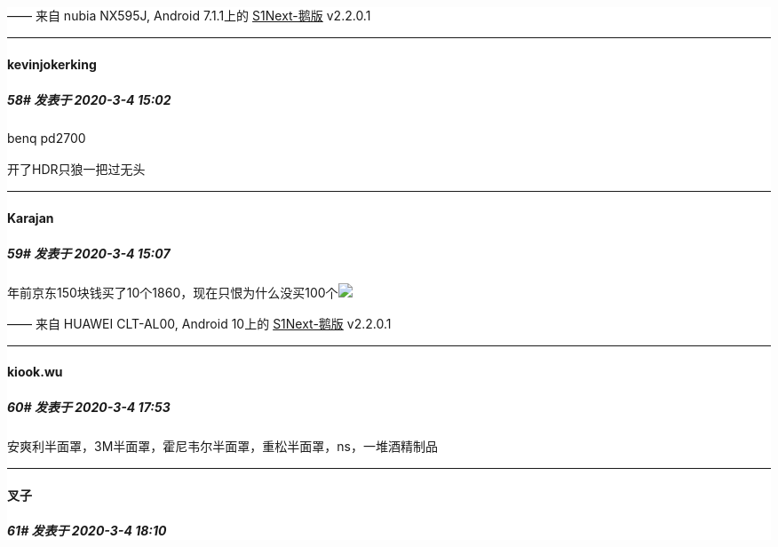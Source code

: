 —— 来自 nubia NX595J, Android 7.1.1上的 [S1Next-鹅版](https://github.com/ykrank/S1-Next/releases) v2.2.0.1







*****

####  kevinjokerking  
##### 58#       发表于 2020-3-4 15:02




benq pd2700

开了HDR只狼一把过无头







*****

####  Karajan  
##### 59#       发表于 2020-3-4 15:07




年前京东150块钱买了10个1860，现在只恨为什么没买100个<img src="https://static.saraba1st.com/image/smiley/face2017/068.png" referrerpolicy="no-referrer">

—— 来自 HUAWEI CLT-AL00, Android 10上的 [S1Next-鹅版](https://github.com/ykrank/S1-Next/releases) v2.2.0.1







*****

####  kiook.wu  
##### 60#       发表于 2020-3-4 17:53




安爽利半面罩，3M半面罩，霍尼韦尔半面罩，重松半面罩，ns，一堆酒精制品







*****

####  叉子  
##### 61#       发表于 2020-3-4 18:10

